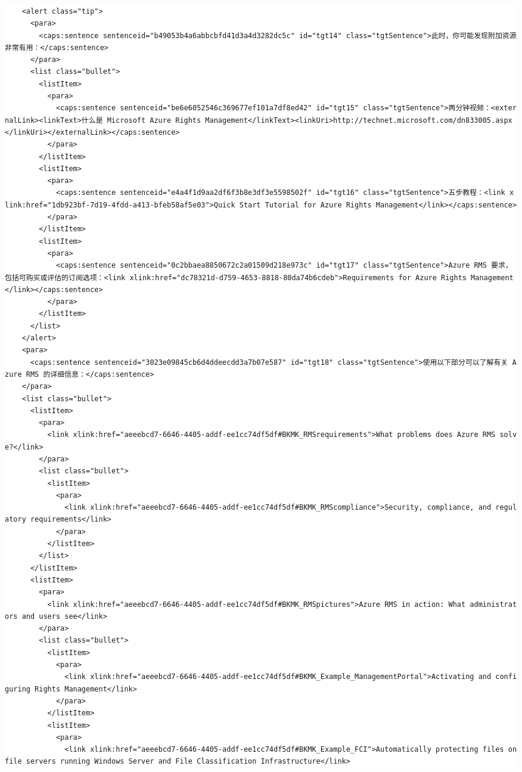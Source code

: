         <alert class="tip">
          <para>
            <caps:sentence sentenceid="b49053b4a6abbcbfd41d3a4d3282dc5c" id="tgt14" class="tgtSentence">此时，你可能发现附加资源非常有用：</caps:sentence>
          </para>
          <list class="bullet">
            <listItem>
              <para>
                <caps:sentence sentenceid="be6e6052546c369677ef101a7df8ed42" id="tgt15" class="tgtSentence">两分钟视频：<externalLink><linkText>什么是 Microsoft Azure Rights Management</linkText><linkUri>http://technet.microsoft.com/dn833005.aspx</linkUri></externalLink></caps:sentence>
              </para>
            </listItem>
            <listItem>
              <para>
                <caps:sentence sentenceid="e4a4f1d9aa2df6f3b8e3df3e5598502f" id="tgt16" class="tgtSentence">五步教程：<link xlink:href="1db923bf-7d19-4fdd-a413-bfeb58af5e03">Quick Start Tutorial for Azure Rights Management</link></caps:sentence>
              </para>
            </listItem>
            <listItem>
              <para>
                <caps:sentence sentenceid="0c2bbaea8850672c2a01509d218e973c" id="tgt17" class="tgtSentence">Azure RMS 要求，包括可购买或评估的订阅选项：<link xlink:href="dc78321d-d759-4653-8818-80da74b6cdeb">Requirements for Azure Rights Management</link></caps:sentence>
              </para>
            </listItem>
          </list>
        </alert>
        <para>
          <caps:sentence sentenceid="3023e09845cb6d4ddeecdd3a7b07e587" id="tgt18" class="tgtSentence">使用以下部分可以了解有关 Azure RMS 的详细信息：</caps:sentence>
        </para>
        <list class="bullet">
          <listItem>
            <para>
              <link xlink:href="aeeebcd7-6646-4405-addf-ee1cc74df5df#BKMK_RMSrequirements">What problems does Azure RMS solve?</link>
            </para>
            <list class="bullet">
              <listItem>
                <para>
                  <link xlink:href="aeeebcd7-6646-4405-addf-ee1cc74df5df#BKMK_RMScompliance">Security, compliance, and regulatory requirements</link>
                </para>
              </listItem>
            </list>
          </listItem>
          <listItem>
            <para>
              <link xlink:href="aeeebcd7-6646-4405-addf-ee1cc74df5df#BKMK_RMSpictures">Azure RMS in action: What administrators and users see</link>
            </para>
            <list class="bullet">
              <listItem>
                <para>
                  <link xlink:href="aeeebcd7-6646-4405-addf-ee1cc74df5df#BKMK_Example_ManagementPortal">Activating and configuring Rights Management</link>
                </para>
              </listItem>
              <listItem>
                <para>
                  <link xlink:href="aeeebcd7-6646-4405-addf-ee1cc74df5df#BKMK_Example_FCI">Automatically protecting files on file servers running Windows Server and File Classification Infrastructure</link>